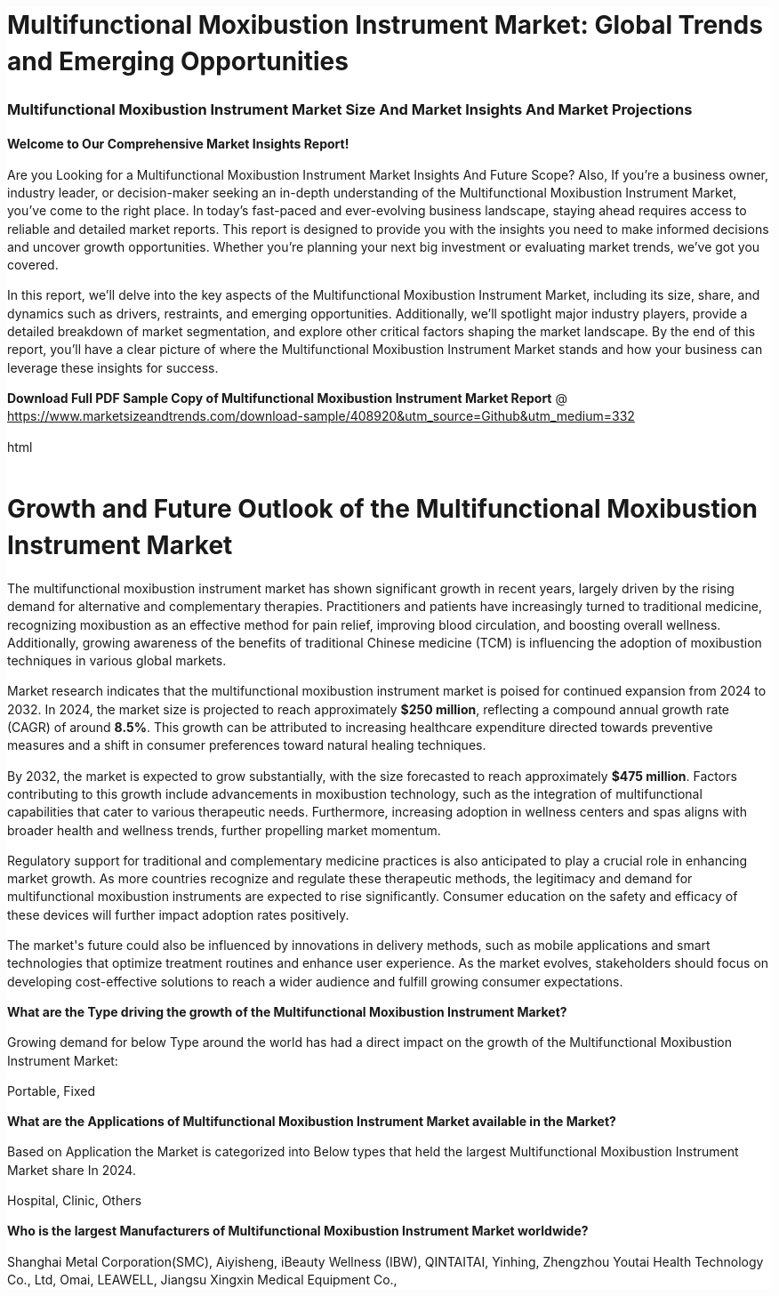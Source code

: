 <h1> Multifunctional Moxibustion Instrument Market: Global Trends and Emerging Opportunities</h1><div class="" data-test-id=""><h3><span class="">Multifunctional Moxibustion Instrument Market Size And Market Insights And Market Projections</span></h3></div><div class="" data-test-id=""><p><strong>Welcome to Our Comprehensive Market Insights Report!</strong></p><p>Are you Looking for a Multifunctional Moxibustion Instrument Market Insights And Future Scope? Also, If you&rsquo;re a business owner, industry leader, or decision-maker seeking an in-depth understanding of the Multifunctional Moxibustion Instrument Market, you&rsquo;ve come to the right place. In today&rsquo;s fast-paced and ever-evolving business landscape, staying ahead requires access to reliable and detailed market reports. This report is designed to provide you with the insights you need to make informed decisions and uncover growth opportunities. Whether you&rsquo;re planning your next big investment or evaluating market trends, we&rsquo;ve got you covered.</p><p>In this report, we&rsquo;ll delve into the key aspects of the Multifunctional Moxibustion Instrument Market, including its size, share, and dynamics such as drivers, restraints, and emerging opportunities. Additionally, we&rsquo;ll spotlight major industry players, provide a detailed breakdown of market segmentation, and explore other critical factors shaping the market landscape. By the end of this report, you&rsquo;ll have a clear picture of where the Multifunctional Moxibustion Instrument Market stands and how your business can leverage these insights for success.</p><p><strong>Download Full PDF Sample Copy of Multifunctional Moxibustion Instrument Market Report</strong> @ <a href="https://www.marketsizeandtrends.com/download-sample/408920&utm_source=Github&utm_medium=332" target="_blank">https://www.marketsizeandtrends.com/download-sample/408920&utm_source=Github&utm_medium=332</a></p></div><div class="" data-test-id=""><p><span class="">html<!DOCTYPE html><html lang="en"><head> <meta charset="UTF-8"> <meta name="viewport" content="width=device-width, initial-scale=1.0"> <title>Multifunctional Moxibustion Instrument Market Growth and Outlook</title></head><body><h1>Growth and Future Outlook of the Multifunctional Moxibustion Instrument Market</h1><p>The multifunctional moxibustion instrument market has shown significant growth in recent years, largely driven by the rising demand for alternative and complementary therapies. Practitioners and patients have increasingly turned to traditional medicine, recognizing moxibustion as an effective method for pain relief, improving blood circulation, and boosting overall wellness. Additionally, growing awareness of the benefits of traditional Chinese medicine (TCM) is influencing the adoption of moxibustion techniques in various global markets.</p><p>Market research indicates that the multifunctional moxibustion instrument market is poised for continued expansion from 2024 to 2032. In 2024, the market size is projected to reach approximately <strong>$250 million</strong>, reflecting a compound annual growth rate (CAGR) of around <strong>8.5%</strong>. This growth can be attributed to increasing healthcare expenditure directed towards preventive measures and a shift in consumer preferences toward natural healing techniques.</p><p> </p><p>By 2032, the market is expected to grow substantially, with the size forecasted to reach approximately <strong>$475 million</strong>. Factors contributing to this growth include advancements in moxibustion technology, such as the integration of multifunctional capabilities that cater to various therapeutic needs. Furthermore, increasing adoption in wellness centers and spas aligns with broader health and wellness trends, further propelling market momentum.</p><p>Regulatory support for traditional and complementary medicine practices is also anticipated to play a crucial role in enhancing market growth. As more countries recognize and regulate these therapeutic methods, the legitimacy and demand for multifunctional moxibustion instruments are expected to rise significantly. Consumer education on the safety and efficacy of these devices will further impact adoption rates positively.</p><p>The market's future could also be influenced by innovations in delivery methods, such as mobile applications and smart technologies that optimize treatment routines and enhance user experience. As the market evolves, stakeholders should focus on developing cost-effective solutions to reach a wider audience and fulfill growing consumer expectations.</p></body></html></span></p><p><strong><span class="">What are the&nbsp;Type driving the growth of the Multifunctional Moxibustion Instrument Market?</span></strong></p></div><div class="" data-test-id=""><p><span class="">Growing demand for below Type around the world has had a direct impact on the growth of the Multifunctional Moxibustion Instrument Market:</span></p></div><div class="" data-test-id=""><p>Portable, Fixed</p><p><span class=""><strong>What are the&nbsp;Applications&nbsp;of Multifunctional Moxibustion Instrument Market available in the Market?</strong></span></p></div><div class="" data-test-id=""><p><span class="">Based on Application the Market is categorized into Below types that held the largest Multifunctional Moxibustion Instrument Market share In 2024.</span></p></div><div class="" data-test-id=""><p><span class="">Hospital, Clinic, Others</span></p><p><span class=""><strong>Who is the largest Manufacturers of Multifunctional Moxibustion Instrument Market worldwide?</strong></span></p></div><div class="" data-test-id=""><p><span class="">Shanghai Metal Corporation(SMC), Aiyisheng, iBeauty Wellness (IBW), QINTAITAI, Yinhing, Zhengzhou Youtai Health Technology Co., Ltd, Omai, LEAWELL, Jiangsu Xingxin Medical Equipment Co.,
